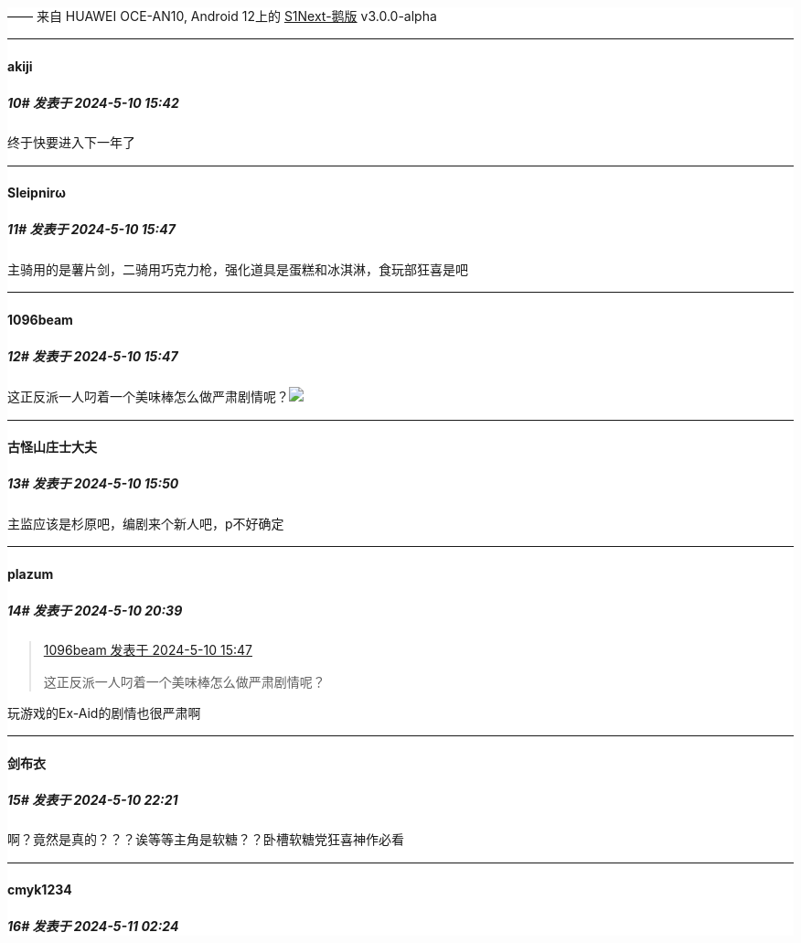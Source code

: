 —— 来自 HUAWEI OCE-AN10, Android 12上的 [S1Next-鹅版](https://github.com/ykrank/S1-Next/releases) v3.0.0-alpha

*****

####  akiji  
##### 10#       发表于 2024-5-10 15:42

终于快要进入下一年了

*****

####  Sleipnirω  
##### 11#       发表于 2024-5-10 15:47

主骑用的是薯片剑，二骑用巧克力枪，强化道具是蛋糕和冰淇淋，食玩部狂喜是吧

*****

####  1096beam  
##### 12#       发表于 2024-5-10 15:47

这正反派一人叼着一个美味棒怎么做严肃剧情呢？<img src="https://static.saraba1st.com/image/smiley/face2017/067.png" referrerpolicy="no-referrer">

*****

####  古怪山庄士大夫  
##### 13#       发表于 2024-5-10 15:50

主监应该是杉原吧，编剧来个新人吧，p不好确定

*****

####  plazum  
##### 14#       发表于 2024-5-10 20:39

<blockquote><a href="httphttps://bbs.saraba1st.com/2b/forum.php?mod=redirect&amp;goto=findpost&amp;pid=64873720&amp;ptid=2183166" target="_blank">1096beam 发表于 2024-5-10 15:47</a>

这正反派一人叼着一个美味棒怎么做严肃剧情呢？</blockquote>
玩游戏的Ex-Aid的剧情也很严肃啊

*****

####  剑布衣  
##### 15#       发表于 2024-5-10 22:21

啊？竟然是真的？？？诶等等主角是软糖？？卧槽软糖党狂喜神作必看

*****

####  cmyk1234  
##### 16#       发表于 2024-5-11 02:24
